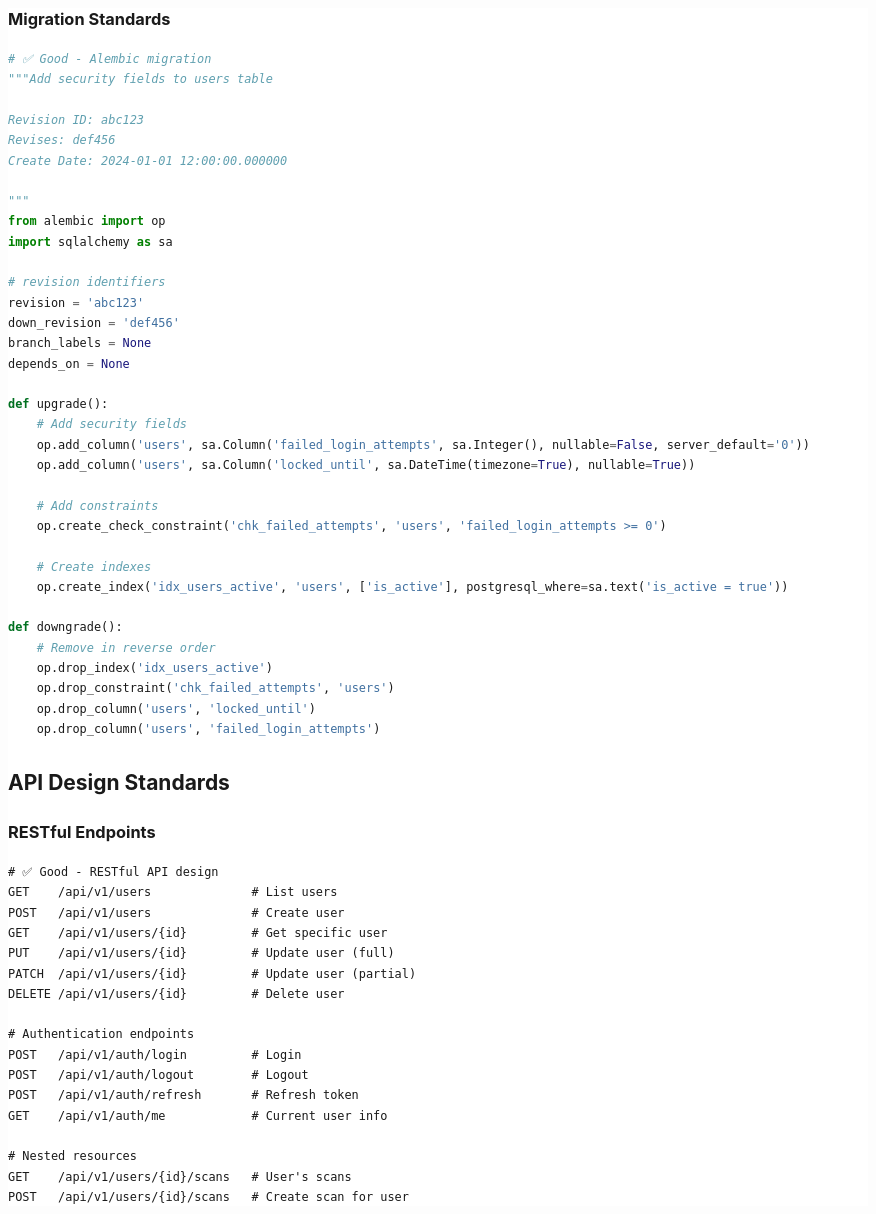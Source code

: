 ### Migration Standards
```python
# ✅ Good - Alembic migration
"""Add security fields to users table

Revision ID: abc123
Revises: def456
Create Date: 2024-01-01 12:00:00.000000

"""
from alembic import op
import sqlalchemy as sa

# revision identifiers
revision = 'abc123'
down_revision = 'def456'
branch_labels = None
depends_on = None

def upgrade():
    # Add security fields
    op.add_column('users', sa.Column('failed_login_attempts', sa.Integer(), nullable=False, server_default='0'))
    op.add_column('users', sa.Column('locked_until', sa.DateTime(timezone=True), nullable=True))
    
    # Add constraints
    op.create_check_constraint('chk_failed_attempts', 'users', 'failed_login_attempts >= 0')
    
    # Create indexes
    op.create_index('idx_users_active', 'users', ['is_active'], postgresql_where=sa.text('is_active = true'))

def downgrade():
    # Remove in reverse order
    op.drop_index('idx_users_active')
    op.drop_constraint('chk_failed_attempts', 'users')
    op.drop_column('users', 'locked_until')
    op.drop_column('users', 'failed_login_attempts')
```

## API Design Standards

### RESTful Endpoints
```
# ✅ Good - RESTful API design
GET    /api/v1/users              # List users
POST   /api/v1/users              # Create user
GET    /api/v1/users/{id}         # Get specific user
PUT    /api/v1/users/{id}         # Update user (full)
PATCH  /api/v1/users/{id}         # Update user (partial)
DELETE /api/v1/users/{id}         # Delete user

# Authentication endpoints
POST   /api/v1/auth/login         # Login
POST   /api/v1/auth/logout        # Logout
POST   /api/v1/auth/refresh       # Refresh token
GET    /api/v1/auth/me            # Current user info

# Nested resources
GET    /api/v1/users/{id}/scans   # User's scans
POST   /api/v1/users/{id}/scans   # Create scan for user
```
